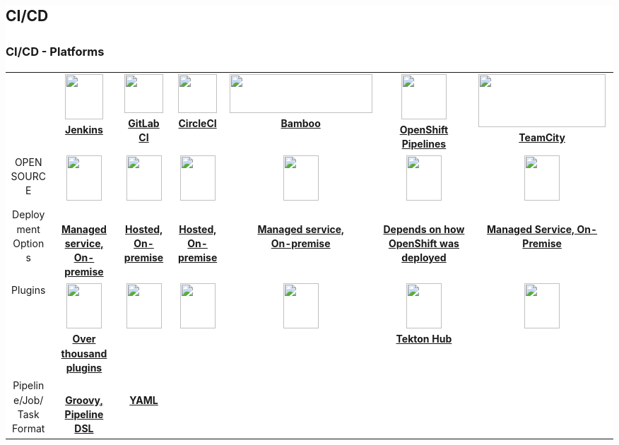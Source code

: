 


<a name="cicd" href="#cicd"></a>
## CI/CD 

<a name="cicdplatforms"></a>

### CI/CD - Platforms



<center>
<table>
  <tr>
    <td align="center"><b></b></td>
    <td align="center"><a href="#git"><img src="images/jenkins.png" width="54px;" height="64px;"/><br /><b>Jenkins</b></a></td>
    <td align="center"><a href="#git"><img src="images/gitlab.png" width="55px;" height="55px;"/><br /><b>GitLab CI</b></a></td>
    <td align="center"><a href="#ansible"><img src="images/circleci.png" width="55px;" height="55px;"/><br /><b>CircleCI</b></a></td>
    <td align="center"><a href="#bamboo"><img src="images/bamboo.png" width="202px;" height="55px;"/><br /><b>Bamboo</b></a></td>
     <td align="center"><a href="#oc_pipelines"><img src="images/openshift_pipelines.png" width="64;" height="64px;"/><br /><b>OpenShift Pipelines</b></a></td>
    <td align="center"><a href="#teamcity"><img src="images/team_city.png" width="180px;" height="75px;"/><br /><b>TeamCity</b></a></td>

  </tr>
  <tr>
    <td align="center">OPEN SOURCE<b></b></td>
    <td align="center"><a href="#"><img src="images/yes.png" width="50px;" height="64px;"/><br /><b></b></a></td>
    <td align="center"><a href="#"><img src="images/yes.png" width="50px;" height="64px;"/><br /><b></b></a></td>
    <td align="center"><a href="#"><img src="images/no.png" width="50px;" height="64px;"/><br /><b></b></a></td>
    <td align="center"><a href="#"><img src="images/no.png" width="50px;" height="64px;"/><br /><b></b></a></td>
     <td align="center"><a href="#"><img src="images/yes.png" width="50px;" height="64px;"/><br /><b></b></a></td>
     <td align="center"><a href="#"><img src="images/no.png" width="50px;" height="64px;"/><br /><b></b></a></td>
  </tr>
    <tr>
    <td align="center">Deployment Options<b></b></td>
    <td align="center"><a href="#"><br /><b>Managed service,<br>On-premise</b></a></td>
     <td align="center"><a href="#"><br /><b>Hosted,<br>On-premise</b></a></td>
    <td align="center"><a href="#"><br /><b>Hosted,<br>On-premise</b></a></td>
    <td align="center"><a href="#"><br /><b>Managed service,<br>On-premise</b></a></td>
    <td align="center"><a href="#"><br /><b>Depends on how OpenShift was deployed</b></a></td>
    <td align="center"><a href="#"><br /><b>Managed Service, On-Premise</b></a></td>
  </tr>
    <tr>
    <td align="center">Plugins<b></b></td>
    <td align="center"><a href="#"><img src="images/yes.png" width="50px;" height="64px;"/><br /><b>Over thousand plugins</b></a></td>
    <td align="center"><a href="#"><img src="images/no.png" width="50px;" height="64px;"/><br /><b></b></a></td>
     <td align="center"><a href="#"><img src="images/no.png" width="50px;" height="64px;"/><br /><b></b></a></td>
    <td align="center"><a href="#"><img src="images/yes.png" width="50px;" height="64px;"/><br /><b></b></a></td>
    <td align="center"><a href="#"><img src="images/yes.png" width="50px;" height="64px;"/><br /><b>Tekton Hub</b></a></td>
    <td align="center"><a href="#"><img src="images/yes.png" width="50px;" height="64px;"/><br /><b></b></a></td>
  </tr>
    <tr>
    <td align="center">Pipeline/Job/Task Format<b></b></td>
    <td align="center"><a href="#ec2"><br /><b>Groovy,<br>Pipeline DSL</b></a></td>
    <td align="center"><a href="#ec2"><br /><b>YAML</b></a></td>